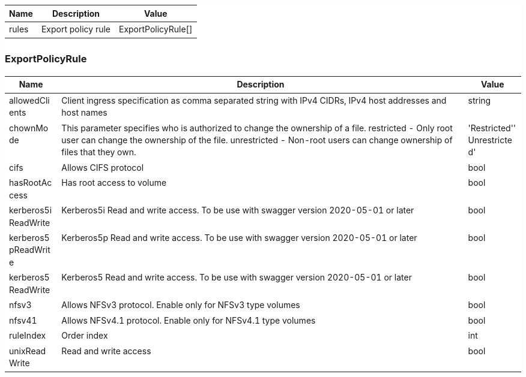 | Name | Description | Value |
|-|-|-|
| rules | Export policy rule | ExportPolicyRule[] |


### ExportPolicyRule

| Name | Description | Value |
|-|-|-|
| allowedClients | Client ingress specification as comma separated string with IPv4 CIDRs, IPv4 host addresses and host names | string |
| chownMode | This parameter specifies who is authorized to change the ownership of a file. restricted - Only root user can change the ownership of the file. unrestricted - Non-root users can change ownership of files that they own. | 'Restricted''Unrestricted' |
| cifs | Allows CIFS protocol | bool |
| hasRootAccess | Has root access to volume | bool |
| kerberos5iReadWrite | Kerberos5i Read and write access. To be use with swagger version 2020-05-01 or later | bool |
| kerberos5pReadWrite | Kerberos5p Read and write access. To be use with swagger version 2020-05-01 or later | bool |
| kerberos5ReadWrite | Kerberos5 Read and write access. To be use with swagger version 2020-05-01 or later | bool |
| nfsv3 | Allows NFSv3 protocol. Enable only for NFSv3 type volumes | bool |
| nfsv41 | Allows NFSv4.1 protocol. Enable only for NFSv4.1 type volumes | bool |
| ruleIndex | Order index | int |
| unixReadWrite | Read and write access | bool |



